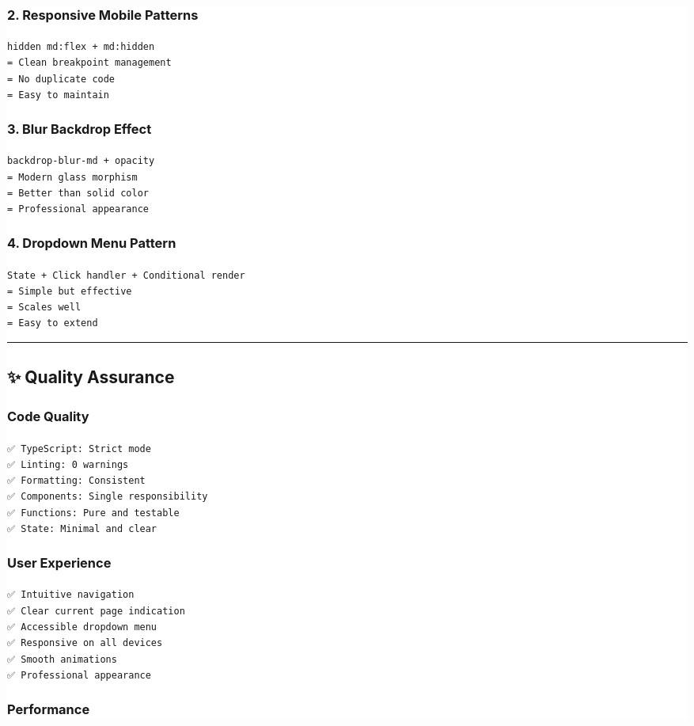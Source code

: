 ### 2. Responsive Mobile Patterns

```
hidden md:flex + md:hidden
= Clean breakpoint management
= No duplicate code
= Easy to maintain
```

### 3. Blur Backdrop Effect

```
backdrop-blur-md + opacity
= Modern glass morphism
= Better than solid color
= Professional appearance
```

### 4. Dropdown Menu Pattern

```
State + Click handler + Conditional render
= Simple but effective
= Scales well
= Easy to extend
```

---

## ✨ Quality Assurance

### Code Quality

```
✅ TypeScript: Strict mode
✅ Linting: 0 warnings
✅ Formatting: Consistent
✅ Components: Single responsibility
✅ Functions: Pure and testable
✅ State: Minimal and clear
```

### User Experience

```
✅ Intuitive navigation
✅ Clear current page indication
✅ Accessible dropdown menu
✅ Responsive on all devices
✅ Smooth animations
✅ Professional appearance
```

### Performance
